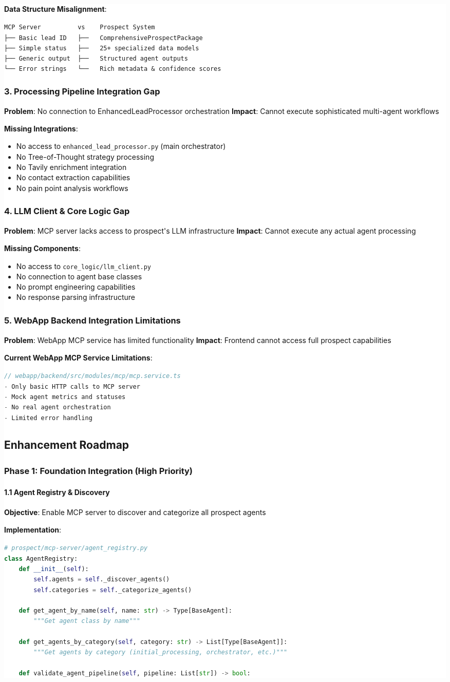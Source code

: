 **Data Structure Misalignment**:
```
MCP Server          vs    Prospect System
├── Basic lead ID   ├──   ComprehensiveProspectPackage
├── Simple status   ├──   25+ specialized data models
├── Generic output  ├──   Structured agent outputs
└── Error strings   └──   Rich metadata & confidence scores
```

### 3. Processing Pipeline Integration Gap
**Problem**: No connection to EnhancedLeadProcessor orchestration
**Impact**: Cannot execute sophisticated multi-agent workflows

**Missing Integrations**:
- No access to `enhanced_lead_processor.py` (main orchestrator)
- No Tree-of-Thought strategy processing
- No Tavily enrichment integration
- No contact extraction capabilities
- No pain point analysis workflows

### 4. LLM Client & Core Logic Gap
**Problem**: MCP server lacks access to prospect's LLM infrastructure
**Impact**: Cannot execute any actual agent processing

**Missing Components**:
- No access to `core_logic/llm_client.py`
- No connection to agent base classes
- No prompt engineering capabilities
- No response parsing infrastructure

### 5. WebApp Backend Integration Limitations
**Problem**: WebApp MCP service has limited functionality
**Impact**: Frontend cannot access full prospect capabilities

**Current WebApp MCP Service Limitations**:
```typescript
// webapp/backend/src/modules/mcp/mcp.service.ts
- Only basic HTTP calls to MCP server
- Mock agent metrics and statuses
- No real agent orchestration
- Limited error handling
```

## Enhancement Roadmap

### Phase 1: Foundation Integration (High Priority)

#### 1.1 Agent Registry & Discovery
**Objective**: Enable MCP server to discover and categorize all prospect agents

**Implementation**:
```python
# prospect/mcp-server/agent_registry.py
class AgentRegistry:
    def __init__(self):
        self.agents = self._discover_agents()
        self.categories = self._categorize_agents()
    
    def get_agent_by_name(self, name: str) -> Type[BaseAgent]:
        """Get agent class by name"""
    
    def get_agents_by_category(self, category: str) -> List[Type[BaseAgent]]:
        """Get agents by category (initial_processing, orchestrator, etc.)"""
    
    def validate_agent_pipeline(self, pipeline: List[str]) -> bool:
```
